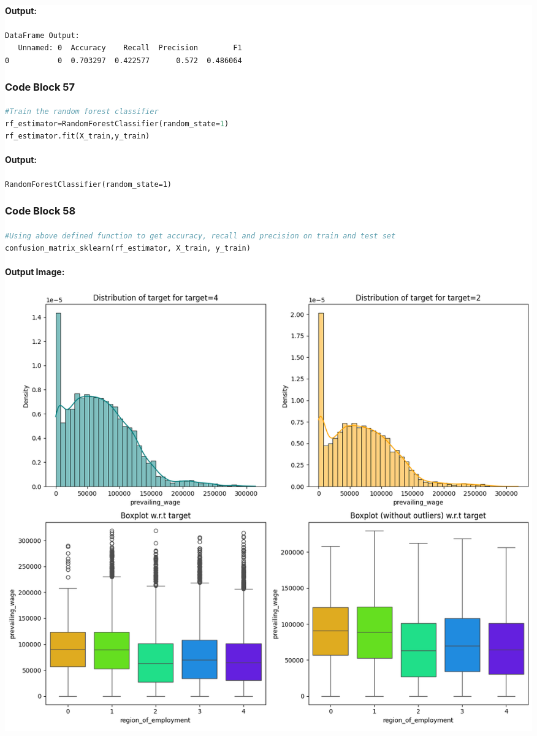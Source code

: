 #### Output:
```
DataFrame Output:
   Unnamed: 0  Accuracy    Recall  Precision        F1
0           0  0.703297  0.422577      0.572  0.486064
```

### Code Block 57
```python
#Train the random forest classifier
rf_estimator=RandomForestClassifier(random_state=1)
rf_estimator.fit(X_train,y_train)
```

#### Output:
```
RandomForestClassifier(random_state=1)
```

### Code Block 58
```python
#Using above defined function to get accuracy, recall and precision on train and test set
confusion_matrix_sklearn(rf_estimator, X_train, y_train)
```

#### Output Image:
![Generated Plot](extracted_images\image_15.png)
